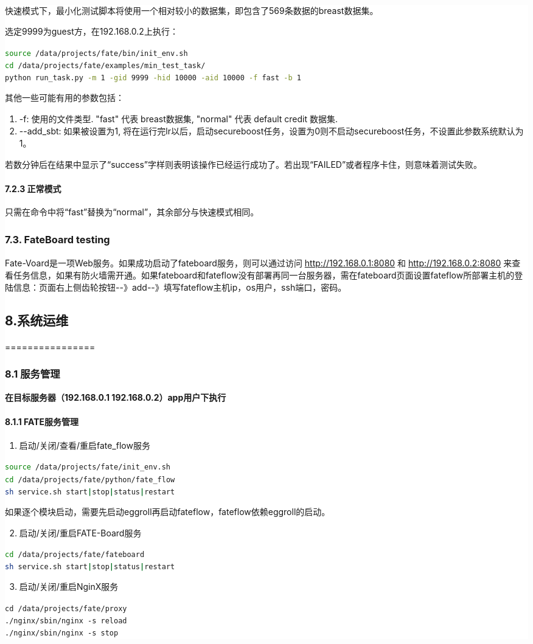 快速模式下，最小化测试脚本将使用一个相对较小的数据集，即包含了569条数据的breast数据集。

选定9999为guest方，在192.168.0.2上执行：

```bash
source /data/projects/fate/bin/init_env.sh
cd /data/projects/fate/examples/min_test_task/
python run_task.py -m 1 -gid 9999 -hid 10000 -aid 10000 -f fast -b 1
```

其他一些可能有用的参数包括：

1. -f: 使用的文件类型. "fast" 代表 breast数据集, "normal" 代表 default credit 数据集.
2. --add_sbt: 如果被设置为1, 将在运行完lr以后，启动secureboost任务，设置为0则不启动secureboost任务，不设置此参数系统默认为1。

若数分钟后在结果中显示了“success”字样则表明该操作已经运行成功了。若出现“FAILED”或者程序卡住，则意味着测试失败。

#### 7.2.3 正常模式

只需在命令中将“fast”替换为“normal”，其余部分与快速模式相同。

### 7.3. FateBoard testing

Fate-Voard是一项Web服务。如果成功启动了fateboard服务，则可以通过访问 http://192.168.0.1:8080 和 http://192.168.0.2:8080 来查看任务信息，如果有防火墙需开通。如果fateboard和fateflow没有部署再同一台服务器，需在fateboard页面设置fateflow所部署主机的登陆信息：页面右上侧齿轮按钮--》add--》填写fateflow主机ip，os用户，ssh端口，密码。


## 8.系统运维
================

### 8.1 服务管理

**在目标服务器（192.168.0.1 192.168.0.2）app用户下执行**

####  8.1.1 FATE服务管理

1) 启动/关闭/查看/重启fate_flow服务

```bash
source /data/projects/fate/init_env.sh
cd /data/projects/fate/python/fate_flow
sh service.sh start|stop|status|restart
```

如果逐个模块启动，需要先启动eggroll再启动fateflow，fateflow依赖eggroll的启动。

2) 启动/关闭/重启FATE-Board服务

```bash
cd /data/projects/fate/fateboard
sh service.sh start|stop|status|restart
```

3) 启动/关闭/重启NginX服务

```
cd /data/projects/fate/proxy
./nginx/sbin/nginx -s reload
./nginx/sbin/nginx -s stop
```
